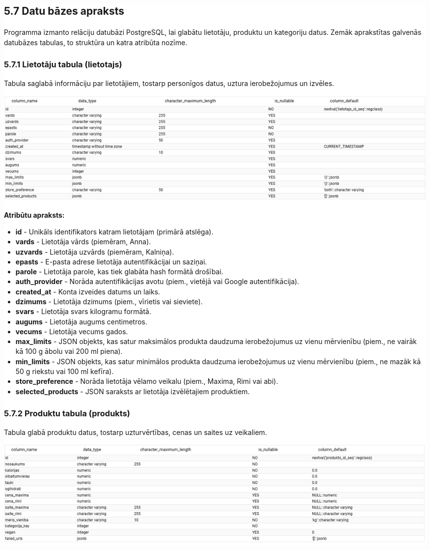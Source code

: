 ## 5.7 Datu bāzes apraksts

Programma izmanto relāciju datubāzi PostgreSQL, lai glabātu lietotāju, produktu un kategoriju datus. Zemāk aprakstītas galvenās datubāzes tabulas, to struktūra un katra atribūta nozīme.

### **5.7.1 Lietotāju tabula (lietotajs)**

Tabula saglabā informāciju par lietotājiem, tostarp personīgos datus, uztura ierobežojumus un izvēles.

![Lietotāju tabula](https://github.com/maximalian/ProLabD/blob/master/parskats/lietotajs.png)

**Atribūtu apraksts:**
- **id** - Unikāls identifikators katram lietotājam (primārā atslēga).
- **vards** - Lietotāja vārds (piemēram, Anna).
- **uzvards** - Lietotāja uzvārds (piemēram, Kalniņa).
- **epasts** - E-pasta adrese lietotāja autentifikācijai un saziņai.
- **parole** - Lietotāja parole, kas tiek glabāta hash formātā drošībai.
- **auth_provider** - Norāda autentifikācijas avotu (piem., vietējā vai Google autentifikācija).
- **created_at** - Konta izveides datums un laiks.
- **dzimums** - Lietotāja dzimums (piem., vīrietis vai sieviete).
- **svars** - Lietotāja svars kilogramu formātā.
- **augums** - Lietotāja augums centimetros.
- **vecums** - Lietotāja vecums gados.
- **max_limits** - JSON objekts, kas satur maksimālos produkta daudzuma ierobežojumus uz vienu mērvienību (piem., ne vairāk kā 100 g ābolu vai 200 ml piena).  
- **min_limits** - JSON objekts, kas satur minimālos produkta daudzuma ierobežojumus uz vienu mērvienību (piem., ne mazāk kā 50 g riekstu vai 100 ml kefīra).  
- **store_preference** - Norāda lietotāja vēlamo veikalu (piem., Maxima, Rimi vai abi).
- **selected_products** - JSON saraksts ar lietotāja izvēlētajiem produktiem.

### **5.7.2 Produktu tabula (produkts)**

Tabula glabā produktu datus, tostarp uzturvērtības, cenas un saites uz veikaliem.

![Produktu tabula](https://github.com/maximalian/ProLabD/blob/master/parskats/produkts.png)
